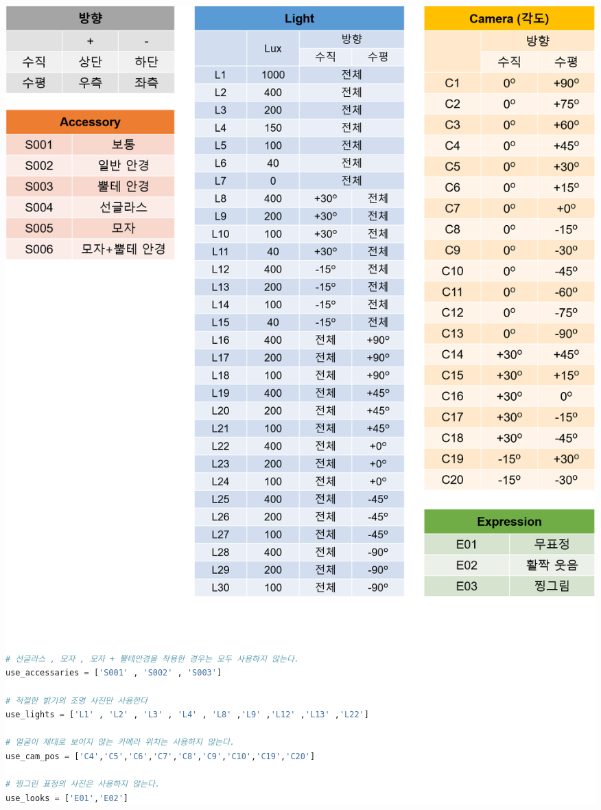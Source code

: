   <img src="/assets/Age_Gender_Detector/pic_03.png">
</p>

<br>
<br>

```python
# 선글라스 , 모자 , 모자 + 뿔테안경을 착용한 경우는 모두 사용하지 않는다.
use_accessaries = ['S001' , 'S002' , 'S003']

# 적절한 밝기의 조명 사진만 사용한다
use_lights = ['L1' , 'L2' , 'L3' , 'L4' , 'L8' ,'L9' ,'L12' ,'L13' ,'L22']

# 얼굴이 제대로 보이지 않는 카메라 위치는 사용하지 않는다.
use_cam_pos = ['C4','C5','C6','C7','C8','C9','C10','C19','C20']

# 찡그린 표정의 사진은 사용하지 않는다.
use_looks = ['E01','E02']
```
